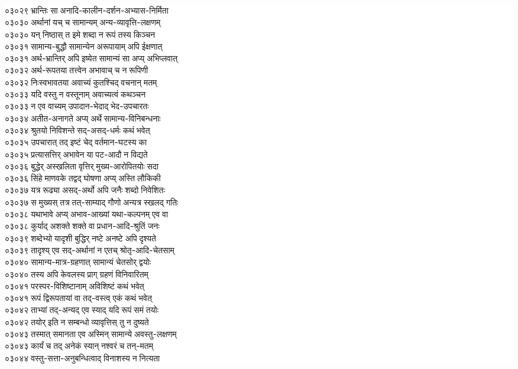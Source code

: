 ०३०२९ भ्रान्तिः सा अनादि-कालीन-दर्शन-अभ्यास-निर्मिता   
०३०३० अर्थानां यच् च सामान्यम् अन्य-व्यावृत्ति-लक्षणम्   
०३०३० यन् निष्ठास् त इमे शब्दा न रूपं तस्य किञ्चन  
०३०३१ सामान्य-बुद्धौ सामान्येन अरूपायाम् अपि ईक्षणात्    
०३०३१ अर्थ-भ्रान्तिर् अपि इष्येत सामान्यं सा अप्य् अभिप्लवात्    
०३०३२ अर्थ-रूपतया तत्त्वेन अभावाच् च न रूपिणी  
०३०३२ निःस्वभावतया अवाच्यं कुतश्चिद् वचनान् मतम्  
०३०३३ यदि वस्तु न वस्तूनाम् अवाच्यत्वं कथञ्चन  
०३०३३ न एव वाच्यम् उपादान-भेदाद् भेद-उपचारतः  
०३०३४ अतीत-अनागते अप्य् अर्थे सामान्य-विनिबन्धनाः  
०३०३४ श्रुतयो निविशन्ते सद्-असद्-धर्मः कथं भवेत्    
०३०३५ उपचारात् तद् इष्टं चेद् वर्तमान-घटस्य का   
०३०३५ प्रत्यासत्तिर् अभावेन या पट-आदौ न विद्यते   
०३०३६ बुद्धेर् अस्खलिता वृत्तिर् मुख्य-आरोपितयोः सदा  
०३०३६ सिंहे माणवके तद्वद् घोषणा अप्य् अस्ति लौकिकी   
०३०३७ यत्र रूढ्या असद्-अर्थो अपि जनैः शब्दो निवेशितः   
०३०३७ स मुख्यस् तत्र तत्-साम्याद् गौणो अन्यत्र स्खलद् गतिः    
०३०३८ यथाभावे अप्य् अभाव-आख्यां यथा-कल्पनम् एव वा    
०३०३८ कुर्याद् अशक्ते शक्ते वा प्रधान-आदि-श्रुतिं जनः   
०३०३९ शब्देभ्यो यादृशी बुद्धिर् नष्टे अनष्टे अपि दृश्यते   
०३०३९ तादृश्य् एव सद्-अर्थानां न एतच् श्रोतृ-आदि-चेतसाम्    
०३०४० सामान्य-मात्र-ग्रहणात् सामान्यं चेतसोर् द्वयोः   
०३०४० तस्य अपि केवलस्य प्राग् ग्रहणं विनिवारितम्  
०३०४१ परस्पर-विशिष्टानाम् अविशिष्टं कथं भवेत्   
०३०४१ रूपं द्विरूपतायां वा तद्-वस्त्व् एकं कथं भवेत्   
०३०४२ ताभ्यां तद्-अन्यद् एव स्याद् यदि रूपं समं तयोः  
०३०४२ तयोर् इति न सम्बन्धो व्यावृत्तिस् तु न दुष्यते  
०३०४३ तस्मात् समानता एव अस्मिन् सामान्ये अवस्तु-लक्षणम्    
०३०४३ कार्यं च तद् अनेकं स्यान् नश्वरं च तन्-मतम्   
०३०४४ वस्तु-सत्ता-अनुबन्धित्वाद् विनाशस्य न नित्यता  
